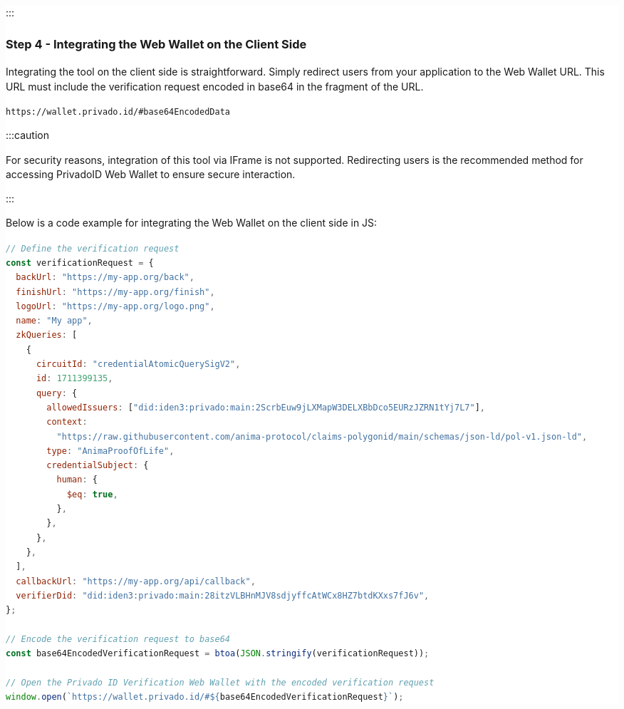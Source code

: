 :::

### Step 4 - Integrating the Web Wallet on the Client Side

Integrating the tool on the client side is straightforward. Simply redirect users from your application to the Web Wallet URL. This URL must include the verification request encoded in base64 in the fragment of the URL.

<Tabs>
<TabItem value="Web Wallet URL">

```bash
https://wallet.privado.id/#base64EncodedData
```

</TabItem>
</Tabs>

:::caution

For security reasons, integration of this tool via IFrame is not supported. Redirecting users is the recommended method for accessing PrivadoID Web Wallet to ensure secure interaction.

:::

Below is a code example for integrating the Web Wallet on the client side in JS:
<Tabs>
<TabItem value="Off-Chain Verification">

```js
// Define the verification request
const verificationRequest = {
  backUrl: "https://my-app.org/back",
  finishUrl: "https://my-app.org/finish",
  logoUrl: "https://my-app.org/logo.png",
  name: "My app",
  zkQueries: [
    {
      circuitId: "credentialAtomicQuerySigV2",
      id: 1711399135,
      query: {
        allowedIssuers: ["did:iden3:privado:main:2ScrbEuw9jLXMapW3DELXBbDco5EURzJZRN1tYj7L7"],
        context:
          "https://raw.githubusercontent.com/anima-protocol/claims-polygonid/main/schemas/json-ld/pol-v1.json-ld",
        type: "AnimaProofOfLife",
        credentialSubject: {
          human: {
            $eq: true,
          },
        },
      },
    },
  ],
  callbackUrl: "https://my-app.org/api/callback",
  verifierDid: "did:iden3:privado:main:28itzVLBHnMJV8sdjyffcAtWCx8HZ7btdKXxs7fJ6v",
};

// Encode the verification request to base64
const base64EncodedVerificationRequest = btoa(JSON.stringify(verificationRequest));

// Open the Privado ID Verification Web Wallet with the encoded verification request
window.open(`https://wallet.privado.id/#${base64EncodedVerificationRequest}`);
```
